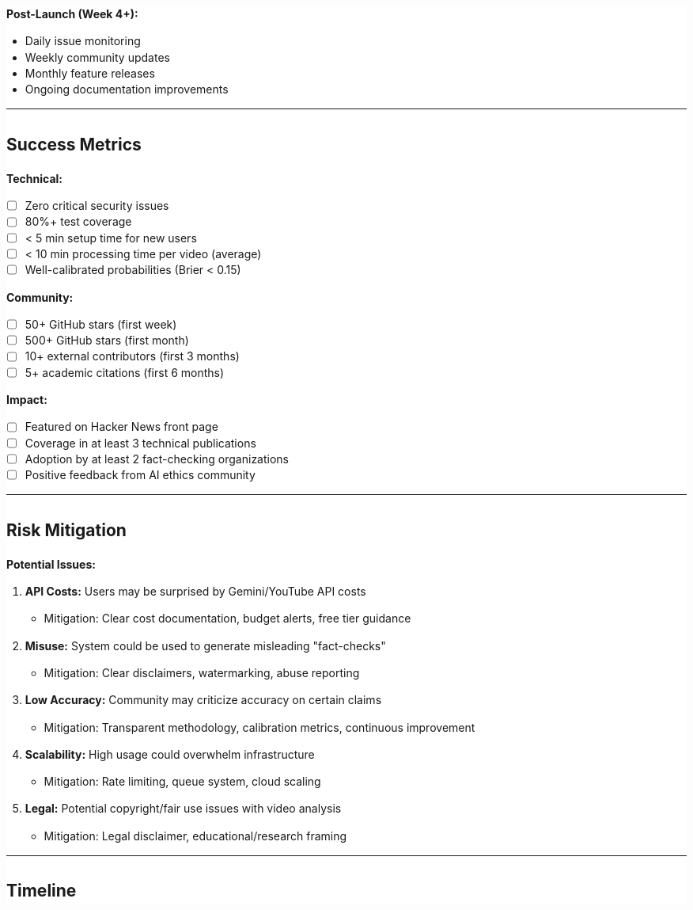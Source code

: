 **Post-Launch (Week 4+):**
- Daily issue monitoring
- Weekly community updates
- Monthly feature releases
- Ongoing documentation improvements

---

## Success Metrics

**Technical:**
- [ ] Zero critical security issues
- [ ] 80%+ test coverage
- [ ] < 5 min setup time for new users
- [ ] < 10 min processing time per video (average)
- [ ] Well-calibrated probabilities (Brier < 0.15)

**Community:**
- [ ] 50+ GitHub stars (first week)
- [ ] 500+ GitHub stars (first month)
- [ ] 10+ external contributors (first 3 months)
- [ ] 5+ academic citations (first 6 months)

**Impact:**
- [ ] Featured on Hacker News front page
- [ ] Coverage in at least 3 technical publications
- [ ] Adoption by at least 2 fact-checking organizations
- [ ] Positive feedback from AI ethics community

---

## Risk Mitigation

**Potential Issues:**

1. **API Costs:** Users may be surprised by Gemini/YouTube API costs
   - Mitigation: Clear cost documentation, budget alerts, free tier guidance

2. **Misuse:** System could be used to generate misleading "fact-checks"
   - Mitigation: Clear disclaimers, watermarking, abuse reporting

3. **Low Accuracy:** Community may criticize accuracy on certain claims
   - Mitigation: Transparent methodology, calibration metrics, continuous improvement

4. **Scalability:** High usage could overwhelm infrastructure
   - Mitigation: Rate limiting, queue system, cloud scaling

5. **Legal:** Potential copyright/fair use issues with video analysis
   - Mitigation: Legal disclaimer, educational/research framing

---

## Timeline
